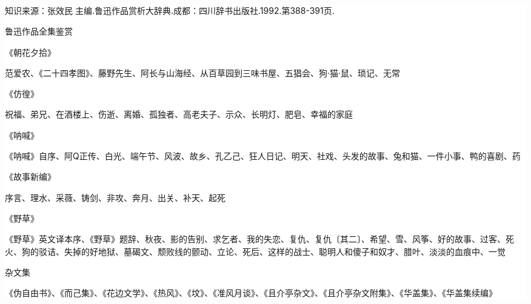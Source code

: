 知识来源：张效民 主编.鲁迅作品赏析大辞典.成都：四川辞书出版社.1992.第388-391页.

鲁迅作品全集鉴赏

《朝花夕拾》

范爱农、《二十四孝图》、藤野先生、阿长与山海经、从百草园到三味书屋、五猖会、狗·猫·鼠、琐记、无常

《仿徨》

祝福、弟兄、在酒楼上、伤逝、离婚、孤独者、高老夫子、示众、长明灯、肥皂、幸福的家庭

《呐喊》

《呐喊》自序、阿Q正传、白光、端午节、风波、故乡、孔乙己、狂人日记、明天、社戏、头发的故事、兔和猫、一件小事、鸭的喜剧、药

《故事新编》

序言、理水、采薇、铸剑、非攻、奔月、出关、补天、起死

《野草》

《野草》英文译本序、《野草》题辞、秋夜、影的告别、求乞者、我的失恋、复仇、复仇〔其二〕、希望、雪、风筝、好的故事、过客、死火、狗的驳诘、失掉的好地狱、墓碣文、颓败线的颤动、立论、死后、这样的战士、聪明人和傻子和奴才、腊叶、淡淡的血痕中、一觉

杂文集

《伪自由书》、《而己集》、《花边文学》、《热风》、《坟》、《准风月谈》、《且介亭杂文》、《且介亭杂文附集》、《华盖集》、《华盖集续编》

